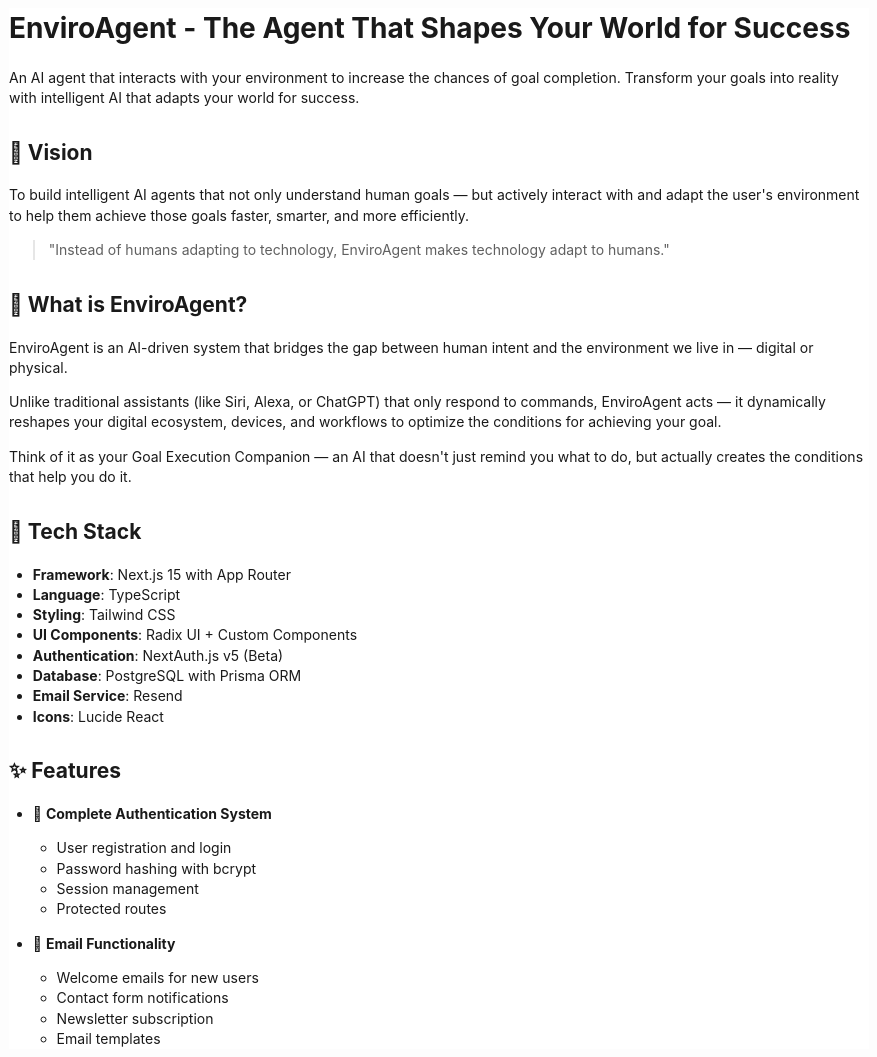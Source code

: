 # EnviroAgent - The Agent That Shapes Your World for Success

An AI agent that interacts with your environment to increase the chances of goal completion. Transform your goals into reality with intelligent AI that adapts your world for success.

## 🧠 Vision

To build intelligent AI agents that not only understand human goals — but actively interact with and adapt the user's environment to help them achieve those goals faster, smarter, and more efficiently.

> "Instead of humans adapting to technology, EnviroAgent makes technology adapt to humans."

## 🚀 What is EnviroAgent?

EnviroAgent is an AI-driven system that bridges the gap between human intent and the environment we live in — digital or physical.

Unlike traditional assistants (like Siri, Alexa, or ChatGPT) that only respond to commands, EnviroAgent acts — it dynamically reshapes your digital ecosystem, devices, and workflows to optimize the conditions for achieving your goal.

Think of it as your Goal Execution Companion — an AI that doesn't just remind you what to do, but actually creates the conditions that help you do it.

## 🚀 Tech Stack

- **Framework**: Next.js 15 with App Router
- **Language**: TypeScript
- **Styling**: Tailwind CSS
- **UI Components**: Radix UI + Custom Components
- **Authentication**: NextAuth.js v5 (Beta)
- **Database**: PostgreSQL with Prisma ORM
- **Email Service**: Resend
- **Icons**: Lucide React

## ✨ Features

- 🔐 **Complete Authentication System**
  - User registration and login
  - Password hashing with bcrypt
  - Session management
  - Protected routes

- 📧 **Email Functionality**
  - Welcome emails for new users
  - Contact form notifications
  - Newsletter subscription
  - Email templates
